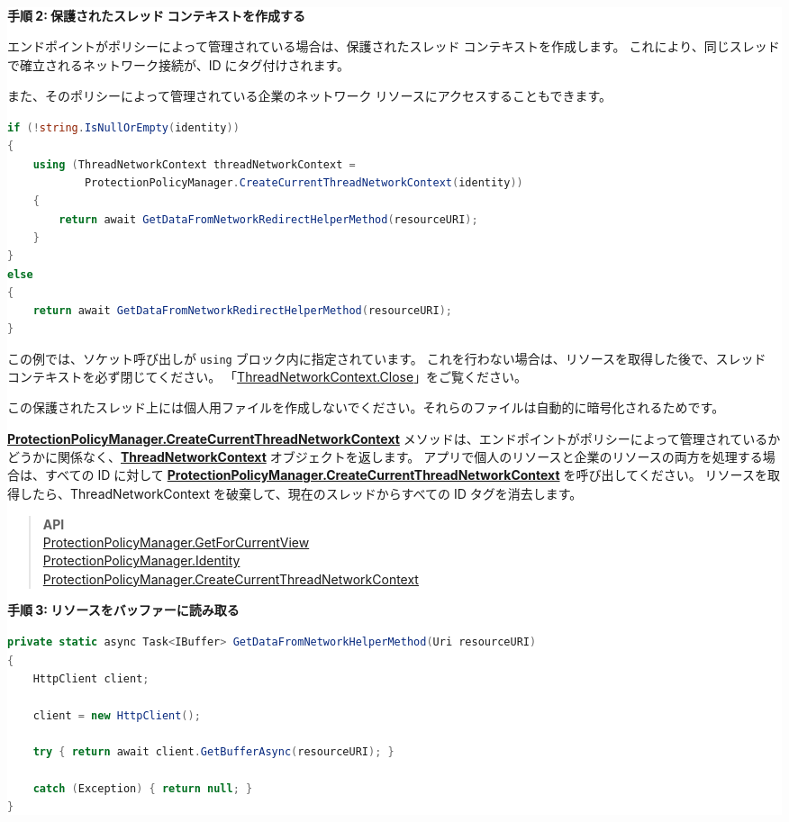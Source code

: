 **手順 2: 保護されたスレッド コンテキストを作成する**

エンドポイントがポリシーによって管理されている場合は、保護されたスレッド コンテキストを作成します。 これにより、同じスレッドで確立されるネットワーク接続が、ID にタグ付けされます。

また、そのポリシーによって管理されている企業のネットワーク リソースにアクセスすることもできます。

```csharp
if (!string.IsNullOrEmpty(identity))
{
    using (ThreadNetworkContext threadNetworkContext =
            ProtectionPolicyManager.CreateCurrentThreadNetworkContext(identity))
    {
        return await GetDataFromNetworkRedirectHelperMethod(resourceURI);
    }
}
else
{
    return await GetDataFromNetworkRedirectHelperMethod(resourceURI);
}
```
この例では、ソケット呼び出しが ``using`` ブロック内に指定されています。 これを行わない場合は、リソースを取得した後で、スレッド コンテキストを必ず閉じてください。 「[ThreadNetworkContext.Close](https://msdn.microsoft.com/library/windows/apps/windows.security.enterprisedata.threadnetworkcontext.close.aspx)」をご覧ください。

この保護されたスレッド上には個人用ファイルを作成しないでください。それらのファイルは自動的に暗号化されるためです。

[**ProtectionPolicyManager.CreateCurrentThreadNetworkContext**](https://msdn.microsoft.com/library/windows/apps/windows.security.enterprisedata.protectionpolicymanager.createcurrentthreadnetworkcontext.aspx) メソッドは、エンドポイントがポリシーによって管理されているかどうかに関係なく、[**ThreadNetworkContext**](https://msdn.microsoft.com/library/windows/apps/windows.security.enterprisedata.threadnetworkcontext.aspx) オブジェクトを返します。 アプリで個人のリソースと企業のリソースの両方を処理する場合は、すべての ID に対して [**ProtectionPolicyManager.CreateCurrentThreadNetworkContext**](https://msdn.microsoft.com/library/windows/apps/windows.security.enterprisedata.protectionpolicymanager.createcurrentthreadnetworkcontext.aspx) を呼び出してください。  リソースを取得したら、ThreadNetworkContext を破棄して、現在のスレッドからすべての ID タグを消去します。

> **API** <br>
[ProtectionPolicyManager.GetForCurrentView](https://msdn.microsoft.com/library/windows/apps/windows.security.enterprisedata.protectionpolicymanager.getforcurrentview.aspx)<br>
[ProtectionPolicyManager.Identity](https://msdn.microsoft.com/library/windows/apps/windows.security.enterprisedata.protectionpolicymanager.aspx)<br>
[ProtectionPolicyManager.CreateCurrentThreadNetworkContext](https://msdn.microsoft.com/library/windows/apps/windows.security.enterprisedata.protectionpolicymanager.createcurrentthreadnetworkcontext.aspx)

**手順 3: リソースをバッファーに読み取る**

```csharp
private static async Task<IBuffer> GetDataFromNetworkHelperMethod(Uri resourceURI)
{
    HttpClient client;

    client = new HttpClient();

    try { return await client.GetBufferAsync(resourceURI); }

    catch (Exception) { return null; }
}
```
